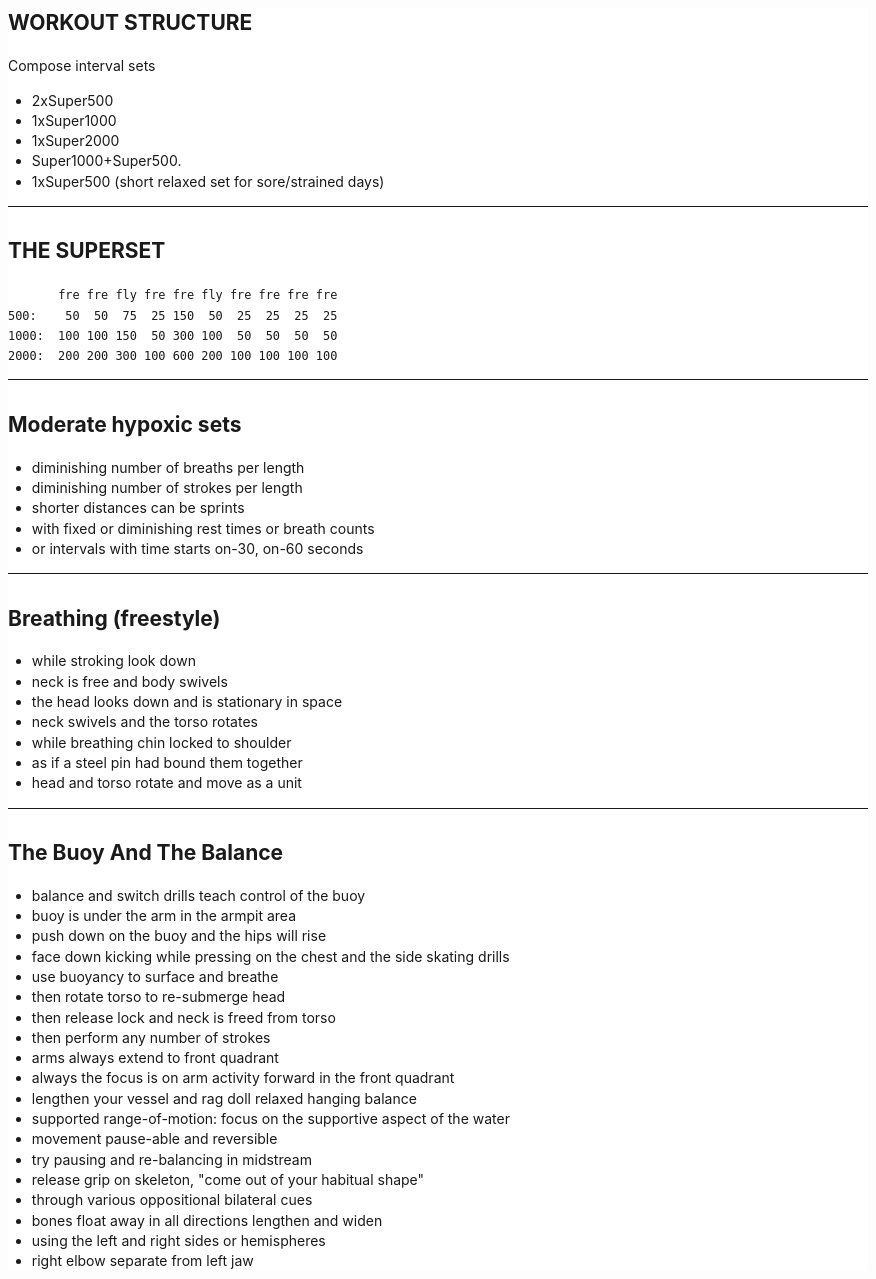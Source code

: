 
## WORKOUT STRUCTURE

Compose interval sets 
- 2xSuper500 
- 1xSuper1000 
- 1xSuper2000
- Super1000+Super500.
- 1xSuper500 (short relaxed set for sore/strained days)

---

## THE SUPERSET
           fre fre fly fre fre fly fre fre fre fre
    500:    50  50  75  25 150  50  25  25  25  25
    1000:  100 100 150  50 300 100  50  50  50  50
    2000:  200 200 300 100 600 200 100 100 100 100

---

## Moderate hypoxic sets

- diminishing number of breaths per length
- diminishing number of strokes per length
- shorter distances can be sprints 
- with fixed or diminishing rest times or breath counts
- or intervals with time starts on-30, on-60 seconds

---

## Breathing (freestyle)

- while stroking look down
- neck is free and body swivels
- the head looks down and is stationary in space
- neck swivels and the torso rotates
- while breathing chin locked to shoulder 
- as if a steel pin had bound them together
- head and torso rotate and move as a unit

---

## The Buoy And The Balance

- balance and switch drills teach control of the buoy
- buoy is under the arm in the armpit area
- push down on the buoy and the hips will rise
- face down kicking while pressing on the chest and the side skating drills
- use buoyancy to surface and breathe
- then rotate torso to re-submerge head
- then release lock and neck is freed from torso 
- then perform any number of strokes
- arms always extend to front quadrant
- always the focus is on arm activity forward in the front quadrant
- lengthen your vessel and rag doll relaxed hanging balance
- supported range-of-motion: focus on the supportive aspect of the water
- movement pause-able and reversible
- try pausing and re-balancing in midstream
- release grip on skeleton, "come out of your habitual shape" 
- through various oppositional bilateral cues 
- bones float away in all directions lengthen and widen
- using the left and right sides or hemispheres
- right elbow separate from left jaw